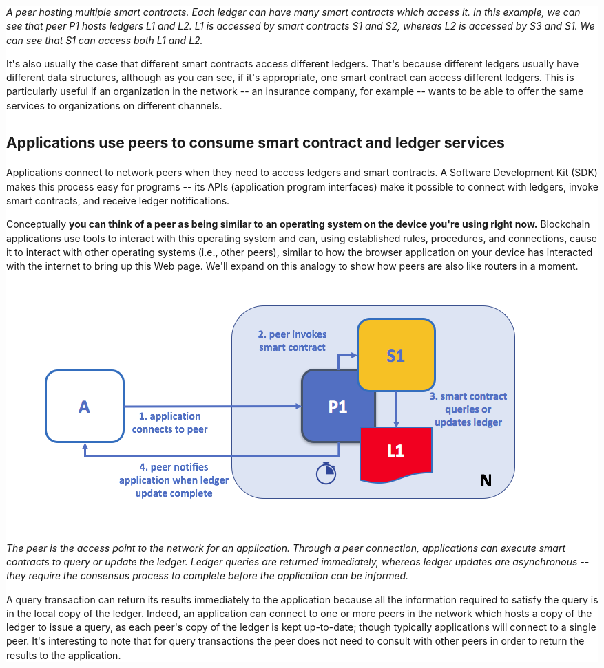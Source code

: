 *A peer hosting multiple smart contracts. Each ledger can have many smart contracts which access it. In this example, we can see that peer P1 hosts ledgers L1 and L2. L1 is accessed by smart contracts S1 and S2, whereas L2 is accessed by S3 and S1. We can see that S1 can access both L1 and L2.*

It's also usually the case that different smart contracts access different ledgers. That's because different ledgers usually have different data structures, although as you can see, if it's appropriate, one smart contract can access different ledgers. This is particularly useful if an organization in the network -- an insurance company, for example -- wants to be able to offer the same services to organizations on different channels.  

## Applications use peers to consume smart contract and ledger services

Applications connect to network peers when they need to access ledgers and smart contracts. A Software Development Kit (SDK) makes this process easy for programs -- its APIs (application program interfaces) make it possible to connect with ledgers, invoke smart contracts, and receive ledger notifications.

Conceptually **you can think of a peer as being similar to an operating system on the device you're using right now.** Blockchain applications use tools to interact with this operating system and can, using established rules, procedures, and connections, cause it to interact with other operating systems (i.e., other peers), similar to how the browser application on your device has interacted with the internet to bring up this Web page. We'll expand on this analogy to show how peers are also like routers in a moment.

![Peer6](./Peers.diagram.6.png)

*The peer is the access point to the network for an application. Through a peer connection, applications can execute smart contracts to query or update the ledger. Ledger queries are returned immediately, whereas ledger updates are asynchronous -- they require the consensus process to complete before the application can be informed.*

A query transaction can return its results immediately to the application because all the information required to satisfy the query is in the local copy of the ledger. Indeed, an application can connect to one or more peers in the network which hosts a copy of the ledger to issue a query, as each peer's copy of the ledger is kept up-to-date; though typically applications will connect to a single peer. It's interesting to note that for query transactions the peer does not need to consult with other peers in order to return the results to the application.
